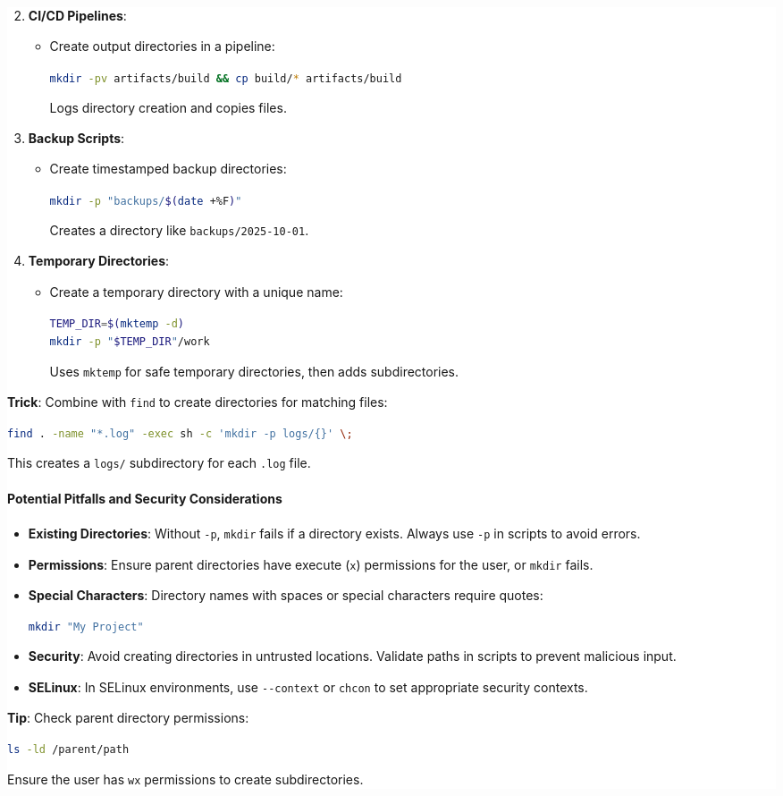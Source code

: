 2. **CI/CD Pipelines**:
   - Create output directories in a pipeline:

     ```bash
     mkdir -pv artifacts/build && cp build/* artifacts/build
     ```

     Logs directory creation and copies files.

3. **Backup Scripts**:
   - Create timestamped backup directories:

     ```bash
     mkdir -p "backups/$(date +%F)"
     ```

     Creates a directory like `backups/2025-10-01`.

4. **Temporary Directories**:
   - Create a temporary directory with a unique name:

     ```bash
     TEMP_DIR=$(mktemp -d)
     mkdir -p "$TEMP_DIR"/work
     ```

     Uses `mktemp` for safe temporary directories, then adds subdirectories.

**Trick**: Combine with `find` to create directories for matching files:

```bash
find . -name "*.log" -exec sh -c 'mkdir -p logs/{}' \;
```

This creates a `logs/` subdirectory for each `.log` file.

#### Potential Pitfalls and Security Considerations

- **Existing Directories**: Without `-p`, `mkdir` fails if a directory exists. Always use `-p` in scripts to avoid errors.
- **Permissions**: Ensure parent directories have execute (`x`) permissions for the user, or `mkdir` fails.
- **Special Characters**: Directory names with spaces or special characters require quotes:

  ```bash
  mkdir "My Project"
  ```

- **Security**: Avoid creating directories in untrusted locations. Validate paths in scripts to prevent malicious input.
- **SELinux**: In SELinux environments, use `--context` or `chcon` to set appropriate security contexts.

**Tip**: Check parent directory permissions:

```bash
ls -ld /parent/path
```

Ensure the user has `wx` permissions to create subdirectories.
